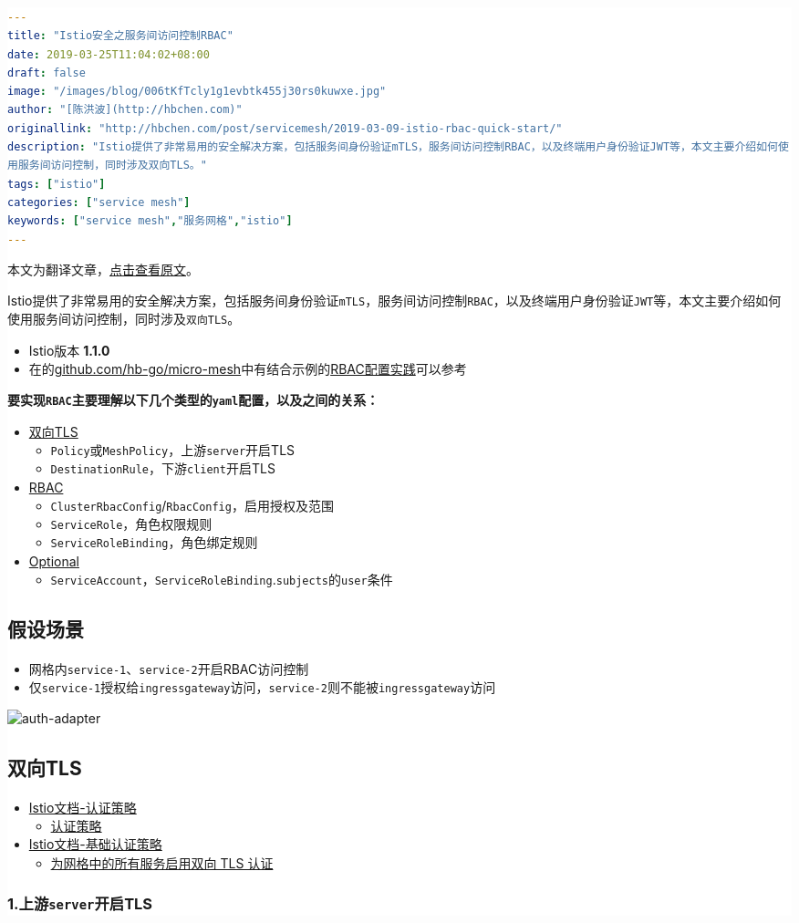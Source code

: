 ```yaml
---
title: "Istio安全之服务间访问控制RBAC"
date: 2019-03-25T11:04:02+08:00
draft: false
image: "/images/blog/006tKfTcly1g1evbtk455j30rs0kuwxe.jpg"
author: "[陈洪波](http://hbchen.com)"
originallink: "http://hbchen.com/post/servicemesh/2019-03-09-istio-rbac-quick-start/"
description: "Istio提供了非常易用的安全解决方案，包括服务间身份验证mTLS，服务间访问控制RBAC，以及终端用户身份验证JWT等，本文主要介绍如何使用服务间访问控制，同时涉及双向TLS。"
tags: ["istio"]
categories: ["service mesh"]
keywords: ["service mesh","服务网格","istio"]
---
```


本文为翻译文章，[点击查看原文](http://hbchen.com/post/servicemesh/2019-03-09-istio-rbac-quick-start/)。

Istio提供了非常易用的安全解决方案，包括服务间身份验证`mTLS`，服务间访问控制`RBAC`，以及终端用户身份验证`JWT`等，本文主要介绍如何使用服务间访问控制，同时涉及`双向TLS`。

- Istio版本 **1.1.0**
- 在的[github.com/hb-go/micro-mesh](https://github.com/hb-go/micro-mesh)中有结合示例的[RBAC配置实践](https://github.com/hb-go/micro-mesh/tree/master/deploy/k8s/rbac)可以参考


**要实现`RBAC`主要理解以下几个类型的`yaml`配置，以及之间的关系：**

- [双向TLS](#双向tls)
    - `Policy`或`MeshPolicy`，上游`server`开启TLS
    - `DestinationRule`，下游`client`开启TLS
- [RBAC](#rbac)
    - `ClusterRbacConfig`/`RbacConfig`，启用授权及范围
    - `ServiceRole`，角色权限规则
    - `ServiceRoleBinding`，角色绑定规则
- [Optional](#optional)
    - `ServiceAccount`，`ServiceRoleBinding`.`subjects`的`user`条件
    
假设场景
---
- 网格内`service-1`、`service-2`开启RBAC访问控制
- 仅`service-1`授权给`ingressgateway`访问，`service-2`则不能被`ingressgateway`访问

![auth-adapter](https://raw.githubusercontent.com/hb-chen/hbchen.com/master/static/img/istio-tls-rbac.png)
    
## 双向TLS

- [Istio文档-认证策略](https://istio.io/zh/docs/concepts/security/#%E8%AE%A4%E8%AF%81)
    - [认证策略](https://istio.io/zh/docs/concepts/security/#%E8%AE%A4%E8%AF%81%E7%AD%96%E7%95%A5)
- [Istio文档-基础认证策略](https://istio.io/zh/docs/tasks/security/authn-policy/)
    - [为网格中的所有服务启用双向 TLS 认证](https://istio.io/zh/docs/tasks/security/authn-policy/#%E4%B8%BA%E7%BD%91%E6%A0%BC%E4%B8%AD%E7%9A%84%E6%89%80%E6%9C%89%E6%9C%8D%E5%8A%A1%E5%90%AF%E7%94%A8%E5%8F%8C%E5%90%91-tls-%E8%AE%A4%E8%AF%81)

### 1.上游`server`开启TLS
